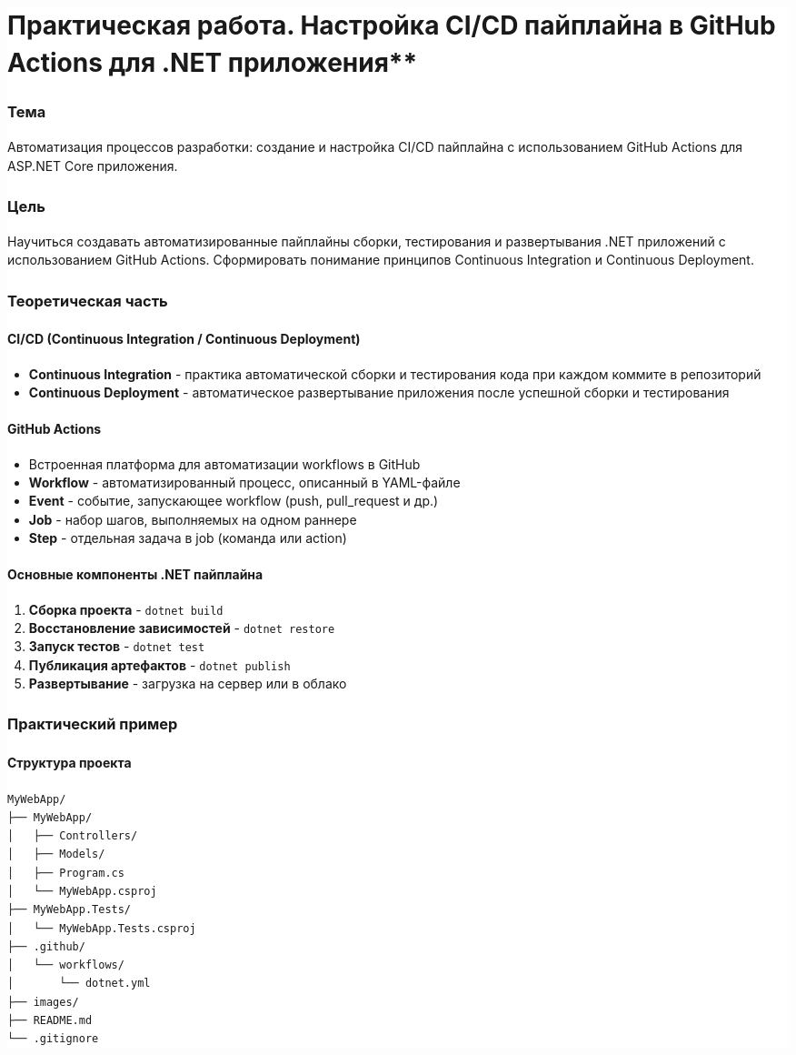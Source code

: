 # Практическая работа. Настройка CI/CD пайплайна в GitHub Actions для .NET приложения**

### **Тема**
Автоматизация процессов разработки: создание и настройка CI/CD пайплайна с использованием GitHub Actions для ASP.NET Core приложения.

### **Цель**
Научиться создавать автоматизированные пайплайны сборки, тестирования и развертывания .NET приложений с использованием GitHub Actions. Сформировать понимание принципов Continuous Integration и Continuous Deployment.

### **Теоретическая часть**

#### **CI/CD (Continuous Integration / Continuous Deployment)**
- **Continuous Integration** - практика автоматической сборки и тестирования кода при каждом коммите в репозиторий
- **Continuous Deployment** - автоматическое развертывание приложения после успешной сборки и тестирования

#### **GitHub Actions**
- Встроенная платформа для автоматизации workflows в GitHub
- **Workflow** - автоматизированный процесс, описанный в YAML-файле
- **Event** - событие, запускающее workflow (push, pull_request и др.)
- **Job** - набор шагов, выполняемых на одном раннере
- **Step** - отдельная задача в job (команда или action)

#### **Основные компоненты .NET пайплайна**
1. **Сборка проекта** - `dotnet build`
2. **Восстановление зависимостей** - `dotnet restore`
3. **Запуск тестов** - `dotnet test`
4. **Публикация артефактов** - `dotnet publish`
5. **Развертывание** - загрузка на сервер или в облако

### **Практический пример**

#### **Структура проекта**
```
MyWebApp/
├── MyWebApp/
│   ├── Controllers/
│   ├── Models/
│   ├── Program.cs
│   └── MyWebApp.csproj
├── MyWebApp.Tests/
│   └── MyWebApp.Tests.csproj
├── .github/
│   └── workflows/
│       └── dotnet.yml
├── images/
├── README.md
└── .gitignore
```
